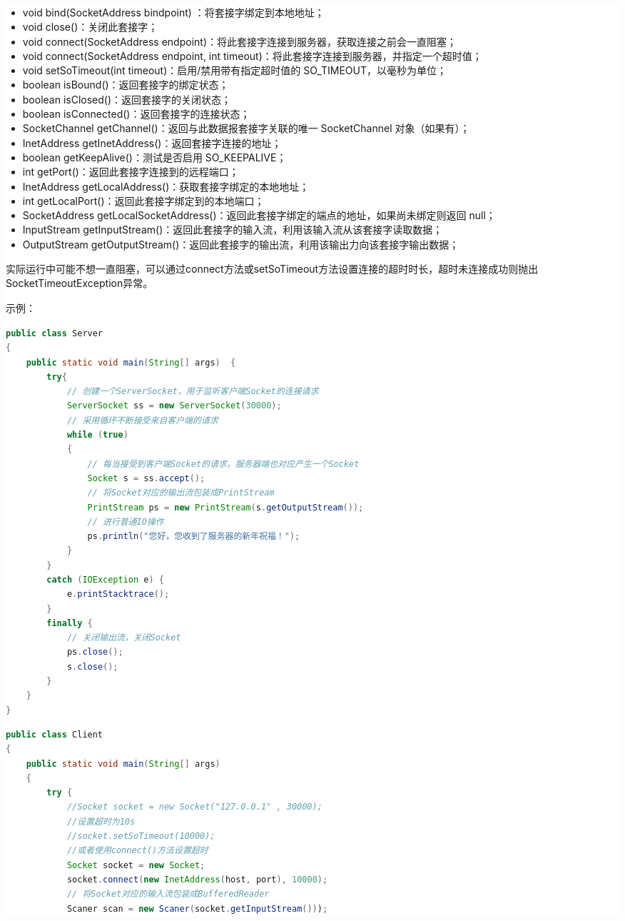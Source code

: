 - void bind(SocketAddress bindpoint) ：将套接字绑定到本地地址； 
- void close()：关闭此套接字；  
- void connect(SocketAddress endpoint)：将此套接字连接到服务器，获取连接之前会一直阻塞； 
- void connect(SocketAddress endpoint, int timeout)：将此套接字连接到服务器，并指定一个超时值； 
- void setSoTimeout(int timeout)：启用/禁用带有指定超时值的 SO_TIMEOUT，以毫秒为单位； 
- boolean isBound()：返回套接字的绑定状态； 
- boolean isClosed()：返回套接字的关闭状态； 
- boolean isConnected()：返回套接字的连接状态； 
- SocketChannel getChannel()：返回与此数据报套接字关联的唯一 SocketChannel 对象（如果有）； 
- InetAddress getInetAddress()：返回套接字连接的地址； 
- boolean getKeepAlive()：测试是否启用 SO_KEEPALIVE；  
- int getPort()：返回此套接字连接到的远程端口；  
- InetAddress getLocalAddress()：获取套接字绑定的本地地址；  
- int getLocalPort()：返回此套接字绑定到的本地端口；  
- SocketAddress getLocalSocketAddress()：返回此套接字绑定的端点的地址，如果尚未绑定则返回 null； 
- InputStream getInputStream()：返回此套接字的输入流，利用该输入流从该套接字读取数据；   
- OutputStream getOutputStream()：返回此套接字的输出流，利用该输出力向该套接字输出数据；


实际运行中可能不想一直阻塞，可以通过connect方法或setSoTimeout方法设置连接的超时时长，超时未连接成功则抛出SocketTimeoutException异常。

示例：
```java
public class Server
{
	public static void main(String[] args)	{
	    try{
		    // 创建一个ServerSocket，用于监听客户端Socket的连接请求
		    ServerSocket ss = new ServerSocket(30000);
	    	// 采用循环不断接受来自客户端的请求
		    while (true)
		    {
			    // 每当接受到客户端Socket的请求，服务器端也对应产生一个Socket
			    Socket s = ss.accept();
			    // 将Socket对应的输出流包装成PrintStream
		    	PrintStream ps = new PrintStream(s.getOutputStream());
		    	// 进行普通IO操作
		    	ps.println("您好，您收到了服务器的新年祝福！");
	    	}
	    }
	    catch (IOException e) {
	        e.printStacktrace();
	    }
	    finally {
	        // 关闭输出流，关闭Socket
		    ps.close();
		    s.close();
	    }
	}
}
```
```java
public class Client
{
	public static void main(String[] args)
	{
        try { 
		    //Socket socket = new Socket("127.0.0.1" , 30000); 
		    //设置超时为10s
		    //socket.setSoTimeout(10000);
		    //或者使用connect()方法设置超时
		    Socket socket = new Socket;
		    socket.connect(new InetAddress(host, port), 10000);
		    // 将Socket对应的输入流包装成BufferedReader
		    Scaner scan = new Scaner(socket.getInputStream()));
```
